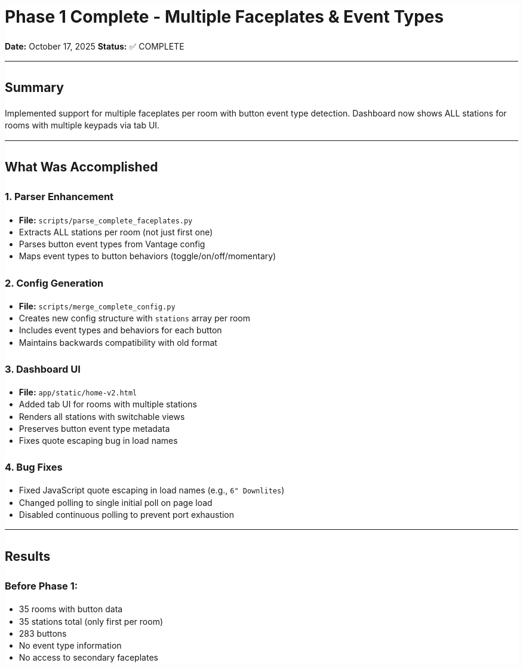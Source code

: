 # Phase 1 Complete - Multiple Faceplates & Event Types

**Date:** October 17, 2025
**Status:** ✅ COMPLETE

---

## Summary

Implemented support for multiple faceplates per room with button event type detection. Dashboard now shows ALL stations for rooms with multiple keypads via tab UI.

---

## What Was Accomplished

### 1. Parser Enhancement
- **File:** `scripts/parse_complete_faceplates.py`
- Extracts ALL stations per room (not just first one)
- Parses button event types from Vantage config
- Maps event types to button behaviors (toggle/on/off/momentary)

### 2. Config Generation
- **File:** `scripts/merge_complete_config.py`
- Creates new config structure with `stations` array per room
- Includes event types and behaviors for each button
- Maintains backwards compatibility with old format

### 3. Dashboard UI
- **File:** `app/static/home-v2.html`
- Added tab UI for rooms with multiple stations
- Renders all stations with switchable views
- Preserves button event type metadata
- Fixes quote escaping bug in load names

### 4. Bug Fixes
- Fixed JavaScript quote escaping in load names (e.g., `6" Downlites`)
- Changed polling to single initial poll on page load
- Disabled continuous polling to prevent port exhaustion

---

## Results

### Before Phase 1:
- 35 rooms with button data
- 35 stations total (only first per room)
- 283 buttons
- No event type information
- No access to secondary faceplates
